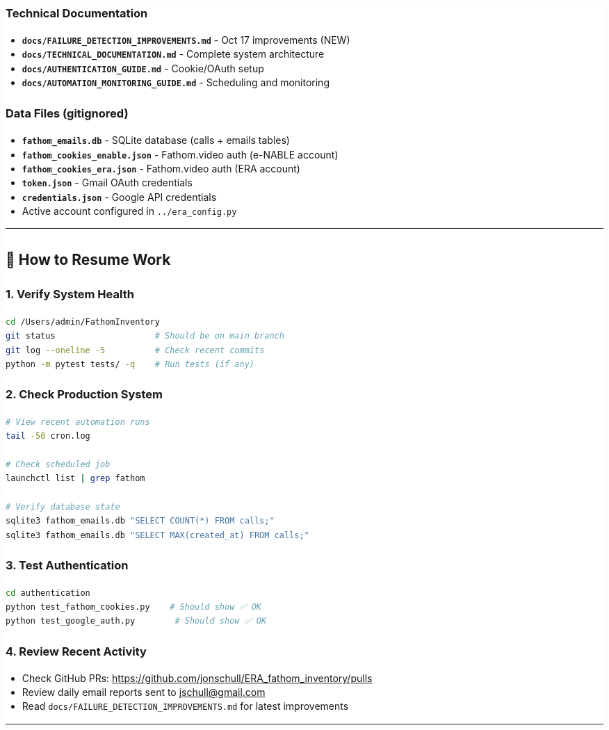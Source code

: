 ### Technical Documentation
- **`docs/FAILURE_DETECTION_IMPROVEMENTS.md`** - Oct 17 improvements (NEW)
- **`docs/TECHNICAL_DOCUMENTATION.md`** - Complete system architecture
- **`docs/AUTHENTICATION_GUIDE.md`** - Cookie/OAuth setup
- **`docs/AUTOMATION_MONITORING_GUIDE.md`** - Scheduling and monitoring

### Data Files (gitignored)
- **`fathom_emails.db`** - SQLite database (calls + emails tables)
- **`fathom_cookies_enable.json`** - Fathom.video auth (e-NABLE account)
- **`fathom_cookies_era.json`** - Fathom.video auth (ERA account)
- **`token.json`** - Gmail OAuth credentials
- **`credentials.json`** - Google API credentials
- Active account configured in `../era_config.py`

---

## 🚀 How to Resume Work

### 1. Verify System Health
```bash
cd /Users/admin/FathomInventory
git status                    # Should be on main branch
git log --oneline -5          # Check recent commits
python -m pytest tests/ -q    # Run tests (if any)
```

### 2. Check Production System
```bash
# View recent automation runs
tail -50 cron.log

# Check scheduled job
launchctl list | grep fathom

# Verify database state
sqlite3 fathom_emails.db "SELECT COUNT(*) FROM calls;"
sqlite3 fathom_emails.db "SELECT MAX(created_at) FROM calls;"
```

### 3. Test Authentication
```bash
cd authentication
python test_fathom_cookies.py    # Should show ✅ OK
python test_google_auth.py        # Should show ✅ OK
```

### 4. Review Recent Activity
- Check GitHub PRs: https://github.com/jonschull/ERA_fathom_inventory/pulls
- Review daily email reports sent to jschull@gmail.com
- Read `docs/FAILURE_DETECTION_IMPROVEMENTS.md` for latest improvements

---